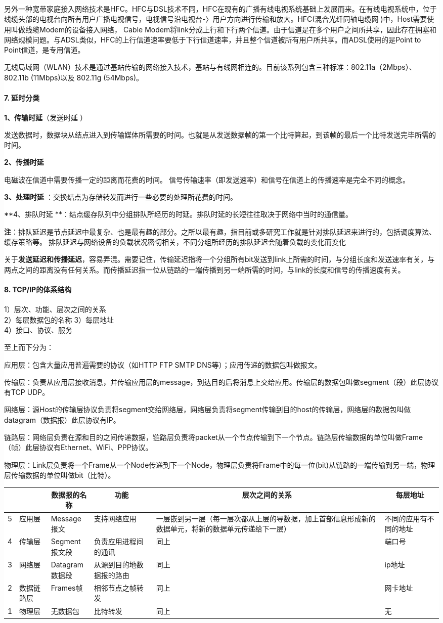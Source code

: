 另外一种宽带家庭接入网络技术是HFC。HFC与DSL技术不同，HFC在现有的广播有线电视系统基础上发展而来。在有线电视系统中，位于线缆头部的电视台向所有用户广播电视信号，电视信号沿电视台-〉用户方向进行传输和放大。HFC(混合光纤同轴电缆网 )中，Host需要使用叫做线缆Modem的设备接入网络， Cable Modem将link分成上行和下行两个信道。由于信道是在多个用户之间所共享，因此存在拥塞和网络规模问题。与ADSL类似，HFC的上行信道速率要低于下行信道速率，并且整个信道被所有用户所共享。而ADSL使用的是Point to Point信道，是专用信道。

无线局域网（WLAN）技术是通过基站传输的网络接入技术，基站与有线网相连的。目前该系列包含三种标准：802.11a（2Mbps）、802.11b (11Mbps)以及 802.11g (54Mbps)。



#### **7.  延时分类**

**1、传输时延**（发送时延 ）  

发送数据时，数据块从结点进入到传输媒体所需要的时间。也就是从发送数据帧的第一个比特算起，到该帧的最后一个比特发送完毕所需的时间。 

**2、传播时延**  

电磁波在信道中需要传播一定的距离而花费的时间。 信号传输速率（即发送速率）和信号在信道上的传播速率是完全不同的概念。 

**3、处理时延**   ：交换结点为存储转发而进行一些必要的处理所花费的时间。 

**4、排队时延 **：结点缓存队列中分组排队所经历的时延。排队时延的长短往往取决于网络中当时的通信量。

**注**：排队延迟是节点延迟中最复杂、也是最有趣的部分。之所以最有趣，指目前或多研究工作就是针对排队延迟来进行的，包括调度算法、缓存策略等。 排队延迟与网络设备的负载状况密切相关，不同分组所经历的排队延迟会随着负载的变化而变化

关于**发送延迟和传播延迟**，容易弄混。需要记住，传输延迟指将一个分组所有bit发送到link上所需的时间，与分组长度和发送速率有关，与两点之间的距离没有任何关系。而传播延迟指一位从链路的一端传播到另一端所需的时间，与link的长度和信号的传播速度有关。



#### **8.  TCP/IP的体系结构**

1）层次、功能、层次之间的关系   
2）每层数据包的名称
3）每层地址            
4）接口、协议、服务

至上而下分为：

应用层：包含大量应用普遍需要的协议（如HTTP FTP SMTP DNS等）；应用传递的数据包叫做报文。

传输层：负责从应用层接收消息，并传输应用层的message，到达目的后将消息上交给应用。传输层的数据包叫做segment（段）此层协议有TCP UDP。

网络层：源Host的传输层协议负责将segment交给网络层，网络层负责将segment传输到目的host的传输层，网络层的数据包叫做datagram（数据报）此层协议有IP。

链路层：网络层负责在源和目的之间传递数据，链路层负责将packet从一个节点传输到下一个节点。链路层传输数据的单位叫做Frame（帧）此层协议有Ethernet、WiFi、PPP协议。

物理层：Link层负责将一个Frame从一个Node传递到下一个Node，物理层负责将Frame中的每一位(bit)从链路的一端传输到另一端，物理层传输数据的单位叫做bit（比特）。

|      |            | 数据报的名称   | 功能                     | 层次之间的关系                                               | 每层地址               |
| ---- | ---------- | -------------- | ------------------------ | ------------------------------------------------------------ | ---------------------- |
| 5    | 应用层     | Message报文    | 支持网络应用             | 一层嵌到另一层（每一层次都从上层的导数据，加上首部信息形成新的数据单元，将新的数据单元传递给下一层） | 不同的应用有不同的地址 |
| 4    | 传输层     | Segment报文段  | 负责应用进程间的通讯     | 同上                                                         | 端口号                 |
| 3    | 网络层     | Datagram数据段 | 从源到目的地数据报的路由 | 同上                                                         | ip地址                 |
| 2    | 数据链路层 | Frames帧       | 相邻节点之帧转发         | 同上                                                         | 网卡地址               |
| 1    | 物理层     | 无数据包       | 比特转发                 | 同上                                                         | 无                     |
